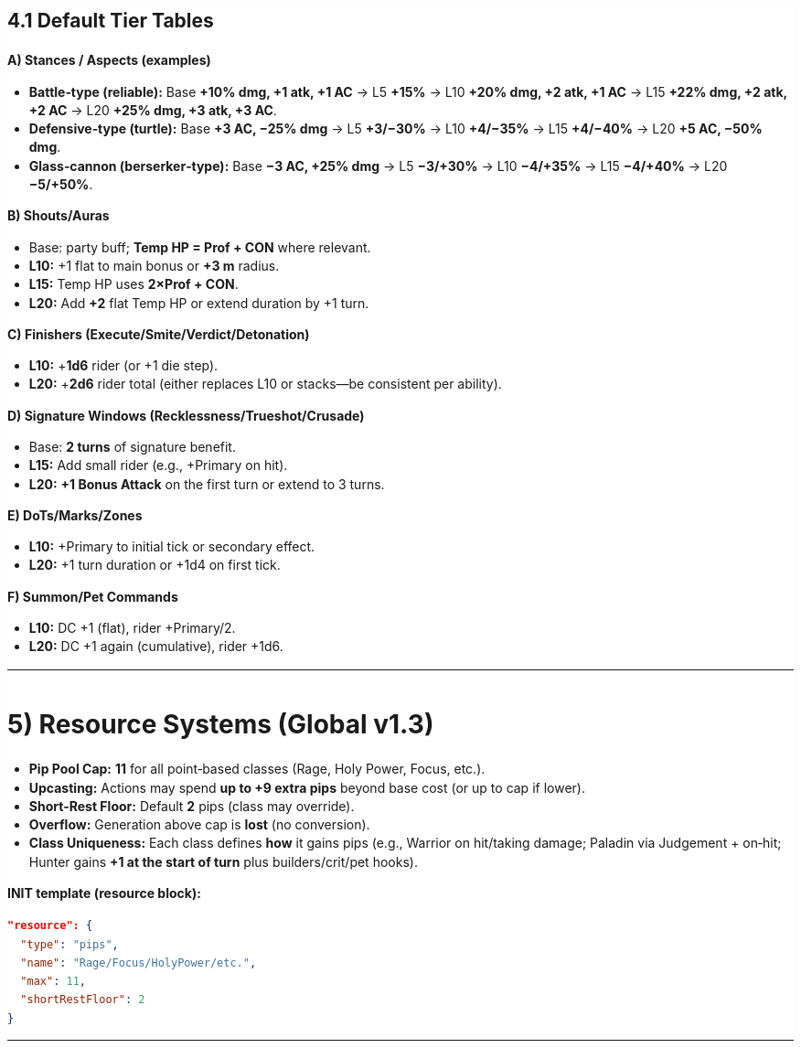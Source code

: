 ## 4.1 Default Tier Tables
**A) Stances / Aspects (examples)**
- **Battle‑type (reliable):** Base **+10% dmg, +1 atk, +1 AC** → L5 **+15%** → L10 **+20% dmg, +2 atk, +1 AC** → L15 **+22% dmg, +2 atk, +2 AC** → L20 **+25% dmg, +3 atk, +3 AC**.
- **Defensive‑type (turtle):** Base **+3 AC, −25% dmg** → L5 **+3/−30%** → L10 **+4/−35%** → L15 **+4/−40%** → L20 **+5 AC, −50% dmg**.
- **Glass‑cannon (berserker‑type):** Base **−3 AC, +25% dmg** → L5 **−3/+30%** → L10 **−4/+35%** → L15 **−4/+40%** → L20 **−5/+50%**.

**B) Shouts/Auras**  
- Base: party buff; **Temp HP = Prof + CON** where relevant.  
- **L10:** +1 flat to main bonus or **+3 m** radius.  
- **L15:** Temp HP uses **2×Prof + CON**.  
- **L20:** Add **+2** flat Temp HP or extend duration by +1 turn.

**C) Finishers (Execute/Smite/Verdict/Detonation)**  
- **L10:** +**1d6** rider (or +1 die step).  
- **L20:** +**2d6** rider total (either replaces L10 or stacks—be consistent per ability).

**D) Signature Windows (Recklessness/Trueshot/Crusade)**  
- Base: **2 turns** of signature benefit.  
- **L15:** Add small rider (e.g., +Primary on hit).  
- **L20:** **+1 Bonus Attack** on the first turn or extend to 3 turns.

**E) DoTs/Marks/Zones**  
- **L10:** +Primary to initial tick or secondary effect.  
- **L20:** +1 turn duration or +1d4 on first tick.

**F) Summon/Pet Commands**  
- **L10:** DC +1 (flat), rider +Primary/2.  
- **L20:** DC +1 again (cumulative), rider +1d6.

---
# 5) Resource Systems (Global v1.3)
- **Pip Pool Cap:** **11** for all point‑based classes (Rage, Holy Power, Focus, etc.).  
- **Upcasting:** Actions may spend **up to +9 extra pips** beyond base cost (or up to cap if lower).  
- **Short‑Rest Floor:** Default **2** pips (class may override).  
- **Overflow:** Generation above cap is **lost** (no conversion).  
- **Class Uniqueness:** Each class defines **how** it gains pips (e.g., Warrior on hit/taking damage; Paladin via Judgement + on‑hit; Hunter gains **+1 at the start of turn** plus builders/crit/pet hooks).

**INIT template (resource block):**
```json
"resource": {
  "type": "pips",
  "name": "Rage/Focus/HolyPower/etc.",
  "max": 11,
  "shortRestFloor": 2
}
```

---